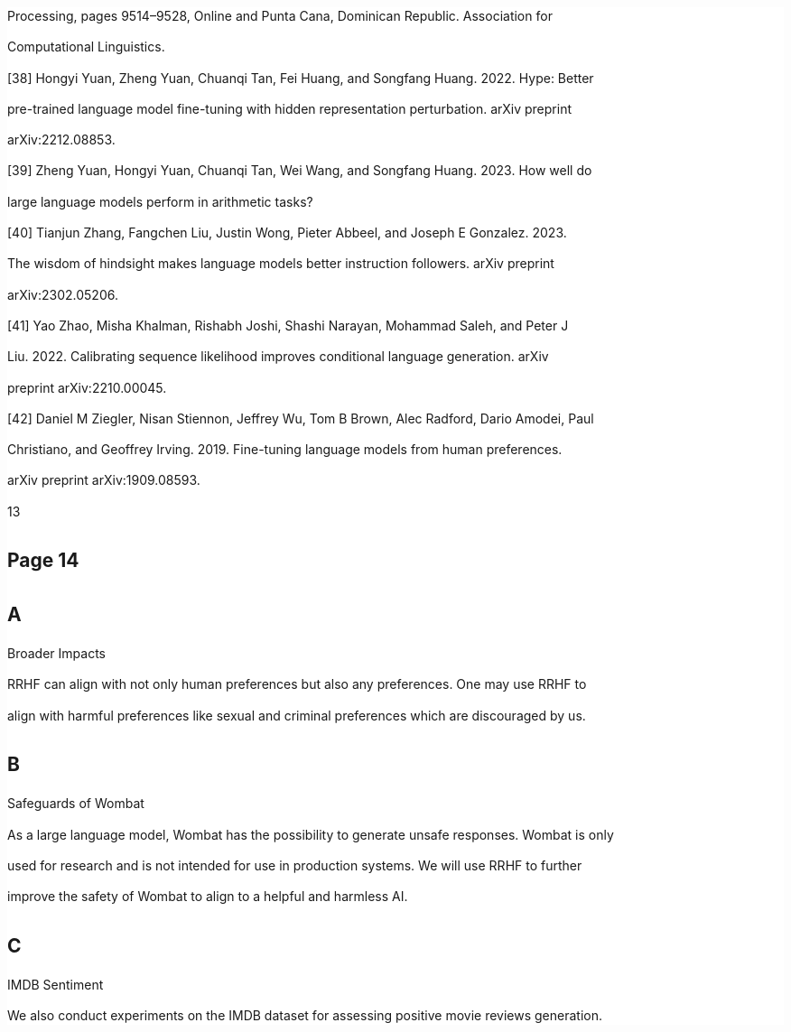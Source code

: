 Processing, pages 9514–9528, Online and Punta Cana, Dominican Republic. Association for

Computational Linguistics.

[38] Hongyi Yuan, Zheng Yuan, Chuanqi Tan, Fei Huang, and Songfang Huang. 2022. Hype: Better

pre-trained language model fine-tuning with hidden representation perturbation. arXiv preprint

arXiv:2212.08853.

[39] Zheng Yuan, Hongyi Yuan, Chuanqi Tan, Wei Wang, and Songfang Huang. 2023. How well do

large language models perform in arithmetic tasks?

[40] Tianjun Zhang, Fangchen Liu, Justin Wong, Pieter Abbeel, and Joseph E Gonzalez. 2023.

The wisdom of hindsight makes language models better instruction followers. arXiv preprint

arXiv:2302.05206.

[41] Yao Zhao, Misha Khalman, Rishabh Joshi, Shashi Narayan, Mohammad Saleh, and Peter J

Liu. 2022. Calibrating sequence likelihood improves conditional language generation. arXiv

preprint arXiv:2210.00045.

[42] Daniel M Ziegler, Nisan Stiennon, Jeffrey Wu, Tom B Brown, Alec Radford, Dario Amodei, Paul

Christiano, and Geoffrey Irving. 2019. Fine-tuning language models from human preferences.

arXiv preprint arXiv:1909.08593.

13

## Page 14

## A

Broader Impacts

RRHF can align with not only human preferences but also any preferences. One may use RRHF to

align with harmful preferences like sexual and criminal preferences which are discouraged by us.

## B

Safeguards of Wombat

As a large language model, Wombat has the possibility to generate unsafe responses. Wombat is only

used for research and is not intended for use in production systems. We will use RRHF to further

improve the safety of Wombat to align to a helpful and harmless AI.

## C

IMDB Sentiment

We also conduct experiments on the IMDB dataset for assessing positive movie reviews generation.
